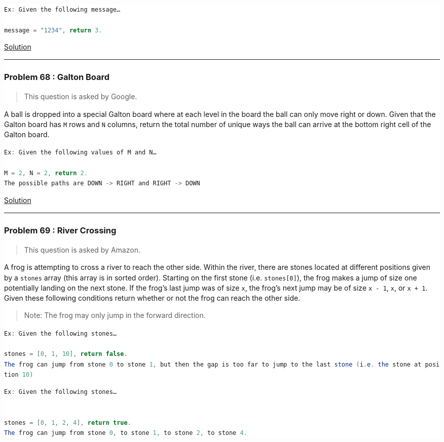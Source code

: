 ```java
Ex: Given the following message…

message = "1234", return 3.
```

[Solution](/Solutions/MessageDecryption.java)

---

### Problem 68 : Galton Board

> This question is asked by Google.

A ball is dropped into a special Galton board where at each level in the board the ball can only move right or down. Given that the Galton board has ```M``` rows and ```N``` columns, return the total number of unique ways the ball can arrive at the bottom right cell of the Galton board.

```java
Ex: Given the following values of M and N…

M = 2, N = 2, return 2.
The possible paths are DOWN -> RIGHT and RIGHT -> DOWN
```

[Solution](/Solutions/GaltonBoard.java)

---

### Problem 69 : River Crossing

> This question is asked by Amazon.

A frog is attempting to cross a river to reach the other side. Within the river, there are stones located at different positions given by a ```stones``` array (this array is in sorted order). Starting on the first stone (i.e. ```stones[0]```), the frog makes a jump of size one potentially landing on the next stone. If the frog’s last jump was of size ```x```, the frog’s next jump may be of size ```x - 1```, ```x```, or ```x + 1```. Given these following conditions return whether or not the frog can reach the other side.

> Note: The frog may only jump in the forward direction.

```java
Ex: Given the following stones…

stones = [0, 1, 10], return false.
The frog can jump from stone 0 to stone 1, but then the gap is too far to jump to the last stone (i.e. the stone at position 10)
```

```java
Ex: Given the following stones…


stones = [0, 1, 2, 4], return true.
The frog can jump from stone 0, to stone 1, to stone 2, to stone 4.
```
